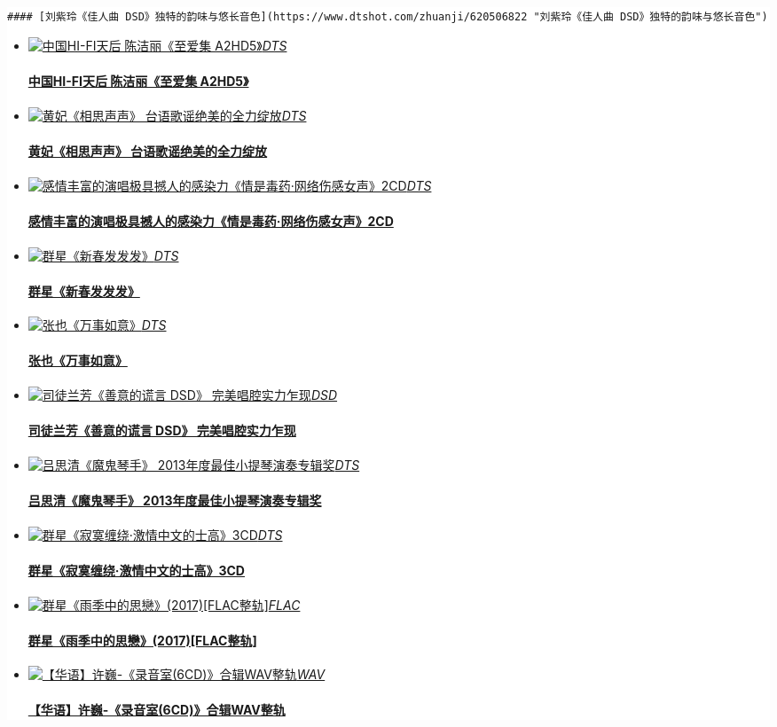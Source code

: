    #### [刘紫玲《佳人曲 DSD》独特的韵味与悠长音色](https://www.dtshot.com/zhuanji/620506822 "刘紫玲《佳人曲 DSD》独特的韵味与悠长音色")

- [![中国HI-FI天后 陈洁丽《至爱集 A2HD5》](/skin/images/thumb_2.png)_DTS_](https://www.dtshot.com/zhuanji/621044404)

    #### [中国HI-FI天后 陈洁丽《至爱集 A2HD5》](https://www.dtshot.com/zhuanji/621044404 "中国HI-FI天后 陈洁丽《至爱集 A2HD5》")

- [![黄妃《相思声声》 台语歌谣绝美的全力绽放](/skin/images/thumb_2.png)_DTS_](https://www.dtshot.com/zhuanji/502411892)

    #### [黄妃《相思声声》 台语歌谣绝美的全力绽放](https://www.dtshot.com/zhuanji/502411892 "黄妃《相思声声》 台语歌谣绝美的全力绽放")

- [![感情丰富的演唱极具撼人的感染力《情是毒药·网络伤感女声》2CD](/skin/images/thumb_2.png)_DTS_](https://www.dtshot.com/zhuanji/542868424)

    #### [感情丰富的演唱极具撼人的感染力《情是毒药·网络伤感女声》2CD](https://www.dtshot.com/zhuanji/542868424 "感情丰富的演唱极具撼人的感染力《情是毒药·网络伤感女声》2CD")

- [![群星《新春发发发》](/skin/images/thumb_2.png)_DTS_](https://www.dtshot.com/zhuanji/564001024)

    #### [群星《新春发发发》](https://www.dtshot.com/zhuanji/564001024 "群星《新春发发发》")

- [![张也《万事如意》](/skin/images/thumb_2.png)_DTS_](https://www.dtshot.com/zhuanji/561188402)

    #### [张也《万事如意》](https://www.dtshot.com/zhuanji/561188402 "张也《万事如意》")

- [![司徒兰芳《善意的谎言 DSD》 完美唱腔实力乍现](/skin/images/thumb_2.png)_DSD_](https://www.dtshot.com/zhuanji/554116812)

    #### [司徒兰芳《善意的谎言 DSD》 完美唱腔实力乍现](https://www.dtshot.com/zhuanji/554116812 "司徒兰芳《善意的谎言 DSD》 完美唱腔实力乍现")

- [![吕思清《魔鬼琴手》 2013年度最佳小提琴演奏专辑奖](/skin/images/thumb_2.png)_DTS_](https://www.dtshot.com/zhuanji/555119082)

    #### [吕思清《魔鬼琴手》 2013年度最佳小提琴演奏专辑奖](https://www.dtshot.com/zhuanji/555119082 "吕思清《魔鬼琴手》 2013年度最佳小提琴演奏专辑奖")

- [![群星《寂寞缠绕·激情中文的士高》3CD](/skin/images/thumb_2.png)_DTS_](https://www.dtshot.com/zhuanji/590419452)

    #### [群星《寂寞缠绕·激情中文的士高》3CD](https://www.dtshot.com/zhuanji/590419452 "群星《寂寞缠绕·激情中文的士高》3CD")

- [![群星《雨季中的思戀》(2017)[FLAC整轨]](/skin/images/thumb_2.png)_FLAC_](https://www.dtshot.com/zhuanji/244904462)

    #### [群星《雨季中的思戀》(2017)\[FLAC整轨\]](https://www.dtshot.com/zhuanji/244904462 "群星《雨季中的思戀》(2017)[FLAC整轨]")

- [![【华语】许巍-《录音室(6CD)》合辑WAV整轨](/skin/images/thumb_2.png)_WAV_](https://www.dtshot.com/zhuanji/248882892)

    #### [【华语】许巍-《录音室(6CD)》合辑WAV整轨](https://www.dtshot.com/zhuanji/248882892 "【华语】许巍-《录音室(6CD)》合辑WAV整轨")